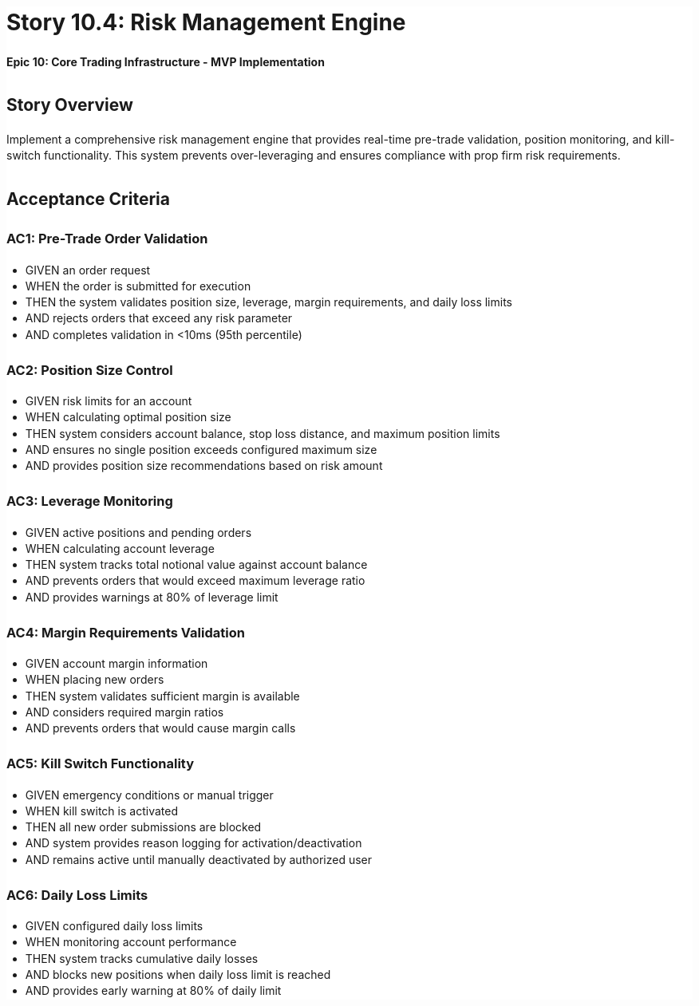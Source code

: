 # Story 10.4: Risk Management Engine

**Epic 10: Core Trading Infrastructure - MVP Implementation**

## Story Overview
Implement a comprehensive risk management engine that provides real-time pre-trade validation, position monitoring, and kill-switch functionality. This system prevents over-leveraging and ensures compliance with prop firm risk requirements.

## Acceptance Criteria

### AC1: Pre-Trade Order Validation
- GIVEN an order request
- WHEN the order is submitted for execution
- THEN the system validates position size, leverage, margin requirements, and daily loss limits
- AND rejects orders that exceed any risk parameter
- AND completes validation in <10ms (95th percentile)

### AC2: Position Size Control
- GIVEN risk limits for an account
- WHEN calculating optimal position size
- THEN system considers account balance, stop loss distance, and maximum position limits
- AND ensures no single position exceeds configured maximum size
- AND provides position size recommendations based on risk amount

### AC3: Leverage Monitoring
- GIVEN active positions and pending orders
- WHEN calculating account leverage
- THEN system tracks total notional value against account balance
- AND prevents orders that would exceed maximum leverage ratio
- AND provides warnings at 80% of leverage limit

### AC4: Margin Requirements Validation
- GIVEN account margin information
- WHEN placing new orders
- THEN system validates sufficient margin is available
- AND considers required margin ratios
- AND prevents orders that would cause margin calls

### AC5: Kill Switch Functionality
- GIVEN emergency conditions or manual trigger
- WHEN kill switch is activated
- THEN all new order submissions are blocked
- AND system provides reason logging for activation/deactivation
- AND remains active until manually deactivated by authorized user

### AC6: Daily Loss Limits
- GIVEN configured daily loss limits
- WHEN monitoring account performance
- THEN system tracks cumulative daily losses
- AND blocks new positions when daily loss limit is reached
- AND provides early warning at 80% of daily limit
